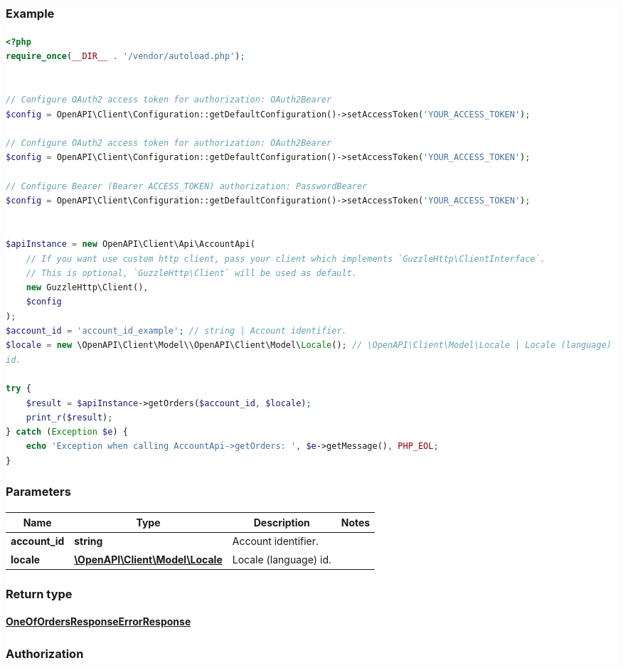 ### Example

```php
<?php
require_once(__DIR__ . '/vendor/autoload.php');


// Configure OAuth2 access token for authorization: OAuth2Bearer
$config = OpenAPI\Client\Configuration::getDefaultConfiguration()->setAccessToken('YOUR_ACCESS_TOKEN');

// Configure OAuth2 access token for authorization: OAuth2Bearer
$config = OpenAPI\Client\Configuration::getDefaultConfiguration()->setAccessToken('YOUR_ACCESS_TOKEN');

// Configure Bearer (Bearer ACCESS_TOKEN) authorization: PasswordBearer
$config = OpenAPI\Client\Configuration::getDefaultConfiguration()->setAccessToken('YOUR_ACCESS_TOKEN');


$apiInstance = new OpenAPI\Client\Api\AccountApi(
    // If you want use custom http client, pass your client which implements `GuzzleHttp\ClientInterface`.
    // This is optional, `GuzzleHttp\Client` will be used as default.
    new GuzzleHttp\Client(),
    $config
);
$account_id = 'account_id_example'; // string | Account identifier.
$locale = new \OpenAPI\Client\Model\\OpenAPI\Client\Model\Locale(); // \OpenAPI\Client\Model\Locale | Locale (language) id.

try {
    $result = $apiInstance->getOrders($account_id, $locale);
    print_r($result);
} catch (Exception $e) {
    echo 'Exception when calling AccountApi->getOrders: ', $e->getMessage(), PHP_EOL;
}
```

### Parameters

Name | Type | Description  | Notes
------------- | ------------- | ------------- | -------------
 **account_id** | **string**| Account identifier. |
 **locale** | [**\OpenAPI\Client\Model\Locale**](../Model/.md)| Locale (language) id. |

### Return type

[**OneOfOrdersResponseErrorResponse**](../Model/OneOfOrdersResponseErrorResponse.md)

### Authorization
